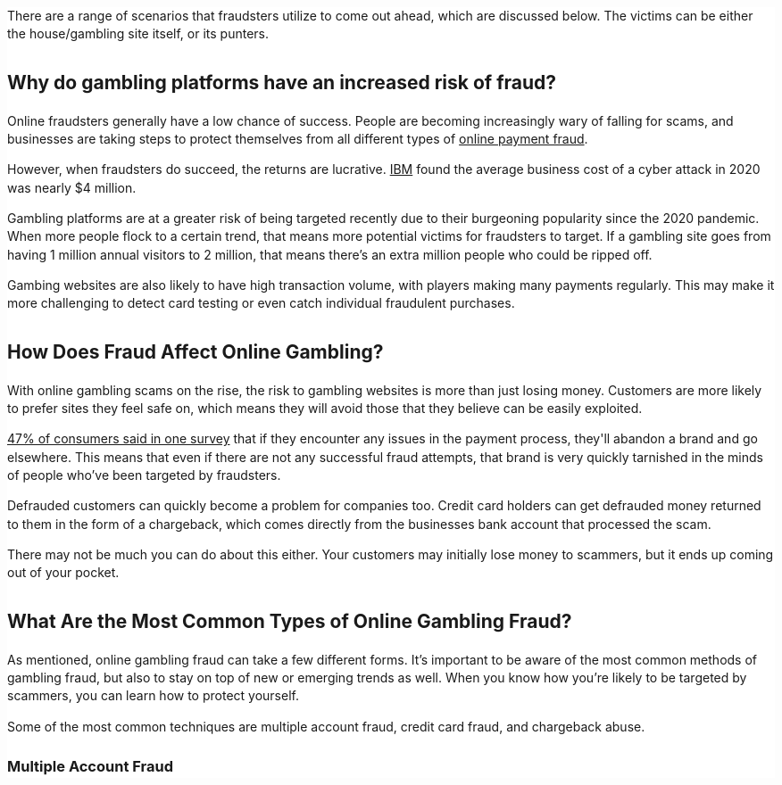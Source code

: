 There are a range of scenarios that fraudsters utilize to come out ahead, which are discussed below. The victims can be either the house/gambling site itself, or its punters. 

## Why do gambling platforms have an increased risk of fraud?

Online fraudsters generally have a low chance of success. People are becoming increasingly wary of falling for scams, and businesses are taking steps to protect themselves from all different types of [online payment fraud](/payment-fraud/). 

However, when fraudsters do succeed, the returns are lucrative. <a href="https://www.capita.com/sites/g/files/nginej291/files/2020-08/Ponemon-Global-Cost-of-Data-Breach-Study-2020.pdf" target="_blank" rel="noopener">IBM</a> found the average business cost of a cyber attack in 2020 was nearly $4 million. 

Gambling platforms are at a greater risk of being targeted recently due to their burgeoning popularity since the 2020 pandemic. When more people flock to a certain trend, that means more potential victims for fraudsters to target. If a gambling site goes from having 1 million annual visitors to 2 million, that means there’s an extra million people who could be ripped off.

Gambing websites are also likely to have high transaction volume, with players making many payments regularly. This may make it more challenging to detect card testing or even catch individual fraudulent purchases.

## How Does Fraud Affect Online Gambling?

With online gambling scams on the rise, the risk to gambling websites is more than just losing money. Customers are more likely to prefer sites they feel safe on, which means they will avoid those that they believe can be easily exploited. 

[47% of consumers said in one survey](https://www.mytotalretail.com/article/e-commerce-retailers-face-long-term-challenges-as-payment-fraud-damages-customer-trust/) that if they encounter any issues in the payment process, they'll abandon a brand and go elsewhere. This means that even if there are not any successful fraud attempts, that brand is very quickly tarnished in the minds of people who’ve been targeted by fraudsters.

Defrauded customers can quickly become a problem for companies too. Credit card holders can get defrauded money returned to them in the form of a chargeback, which comes directly from the businesses bank account that processed the scam. 

There may not be much you can do about this either. Your customers may initially lose money to scammers, but it ends up coming out of your pocket. 

## What Are the Most Common Types of Online Gambling Fraud?

As mentioned, online gambling fraud can take a few different forms. It’s important to be aware of the most common methods of gambling fraud, but also to stay on top of new or emerging trends as well. When you know how you’re likely to be targeted by scammers, you can learn how to protect yourself.

Some of the most common techniques are multiple account fraud, credit card fraud, and chargeback abuse. 

### Multiple Account Fraud

